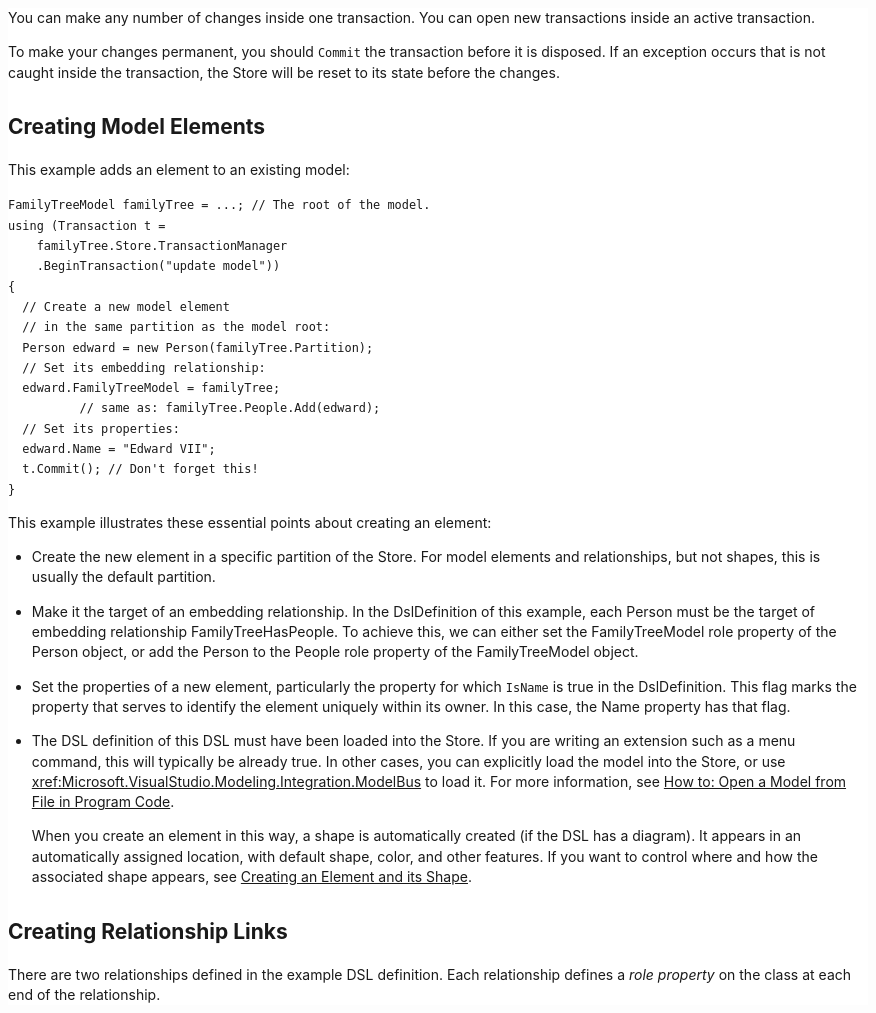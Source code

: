  You can make any number of changes inside one transaction. You can open new transactions inside an active transaction.

 To make your changes permanent, you should `Commit` the transaction before it is disposed. If an exception occurs that is not caught inside the transaction, the Store will be reset to its state before the changes.

##  <a name="elements"></a> Creating Model Elements
 This example adds an element to an existing model:

```
FamilyTreeModel familyTree = ...; // The root of the model.
using (Transaction t =
    familyTree.Store.TransactionManager
    .BeginTransaction("update model"))
{
  // Create a new model element
  // in the same partition as the model root:
  Person edward = new Person(familyTree.Partition);
  // Set its embedding relationship:
  edward.FamilyTreeModel = familyTree;
          // same as: familyTree.People.Add(edward);
  // Set its properties:
  edward.Name = "Edward VII";
  t.Commit(); // Don't forget this!
}
```

 This example illustrates these essential points about creating an element:

- Create the new element in a specific partition of the Store. For model elements and relationships, but not shapes, this is usually the default partition.

- Make it the target of an embedding relationship. In the DslDefinition of this example, each Person must be the target of embedding relationship FamilyTreeHasPeople. To achieve this, we can either set the FamilyTreeModel role property of the Person object, or add the Person to the People role property of the FamilyTreeModel object.

- Set the properties of a new element, particularly the property for which `IsName` is true in the DslDefinition. This flag marks the property that serves to identify the element uniquely within its owner. In this case, the Name property has that flag.

- The DSL definition of this DSL must have been loaded into the Store. If you are writing an extension such as a menu command, this will typically be already true. In other cases, you can explicitly load the model into the Store, or use <xref:Microsoft.VisualStudio.Modeling.Integration.ModelBus> to load it. For more information, see [How to: Open a Model from File in Program Code](../modeling/how-to-open-a-model-from-file-in-program-code.md).

  When you create an element in this way, a shape is automatically created (if the DSL has a diagram). It appears in an automatically assigned location, with default shape, color, and other features. If you want to control where and how the associated shape appears, see [Creating an Element and its Shape](#merge).

##  <a name="links"></a> Creating Relationship Links
 There are two relationships defined in the example DSL definition. Each relationship defines a *role property* on the class at each end of the relationship.
